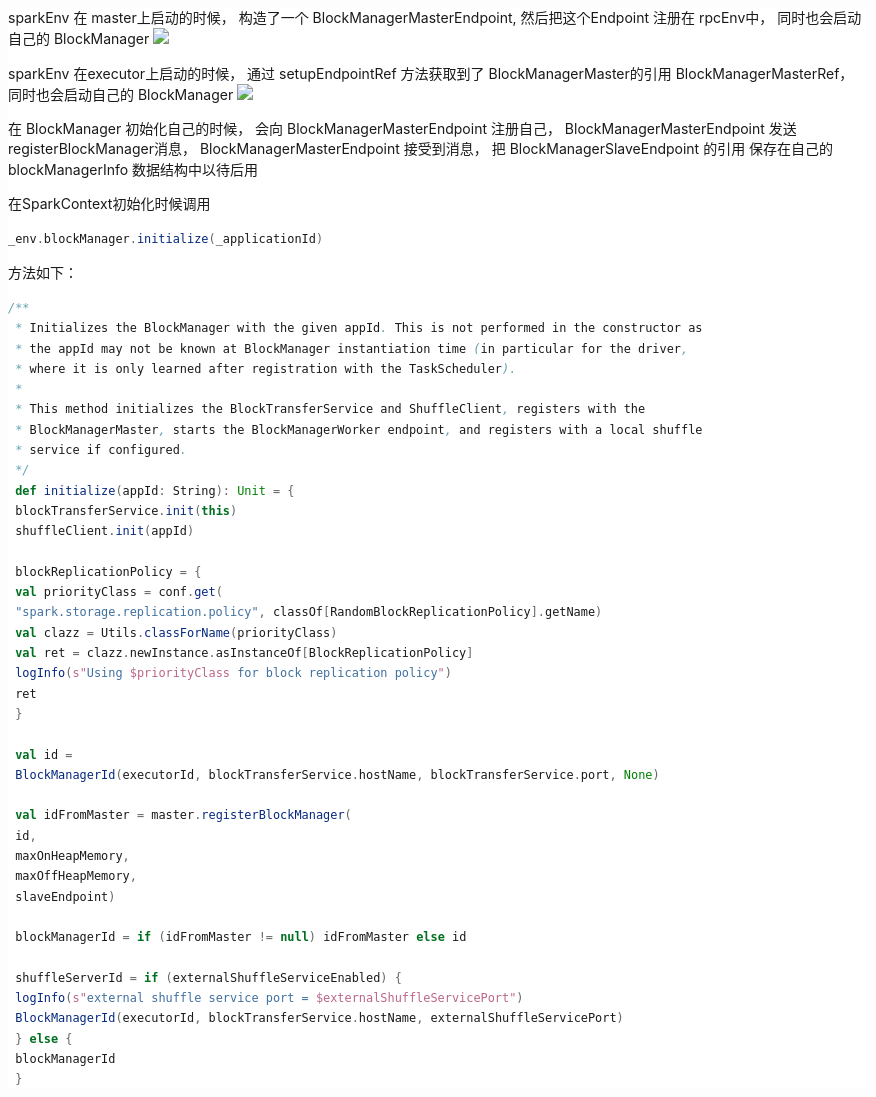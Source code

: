 
sparkEnv 在 master上启动的时候， 构造了一个 BlockManagerMasterEndpoint, 然后把这个Endpoint 注册在 rpcEnv中， 同时也会启动自己的 BlockManager
[![](http://7xim8y.com1.z0.glb.clouddn.com/sparkenv-driver-blockmanager1.png?imageView2/1/w/600/h/500)](http://7xim8y.com1.z0.glb.clouddn.com/sparkenv-driver-blockmanager1.png?imageView2/1/w/600/h/500)

sparkEnv 在executor上启动的时候， 通过 setupEndpointRef 方法获取到了 BlockManagerMaster的引用 BlockManagerMasterRef， 同时也会启动自己的 BlockManager
[![](http://7xim8y.com1.z0.glb.clouddn.com/sparkenv-executor-blockmanager1.png?imageView2/1/w/600/h/500)](http://7xim8y.com1.z0.glb.clouddn.com/sparkenv-executor-blockmanager1.png?imageView2/1/w/600/h/500)

在 BlockManager 初始化自己的时候， 会向 BlockManagerMasterEndpoint 注册自己， BlockManagerMasterEndpoint 发送 registerBlockManager消息， BlockManagerMasterEndpoint 接受到消息， 把 BlockManagerSlaveEndpoint 的引用 保存在自己的 blockManagerInfo 数据结构中以待后用

在SparkContext初始化时候调用

```scala  
_env.blockManager.initialize(_applicationId)

```



方法如下：

```scala
/**
 * Initializes the BlockManager with the given appId. This is not performed in the constructor as
 * the appId may not be known at BlockManager instantiation time (in particular for the driver,
 * where it is only learned after registration with the TaskScheduler).
 *
 * This method initializes the BlockTransferService and ShuffleClient, registers with the
 * BlockManagerMaster, starts the BlockManagerWorker endpoint, and registers with a local shuffle
 * service if configured.
 */
 def initialize(appId: String): Unit = {
 blockTransferService.init(this)
 shuffleClient.init(appId)

 blockReplicationPolicy = {
 val priorityClass = conf.get(
 "spark.storage.replication.policy", classOf[RandomBlockReplicationPolicy].getName)
 val clazz = Utils.classForName(priorityClass)
 val ret = clazz.newInstance.asInstanceOf[BlockReplicationPolicy]
 logInfo(s"Using $priorityClass for block replication policy")
 ret
 }

 val id =
 BlockManagerId(executorId, blockTransferService.hostName, blockTransferService.port, None)

 val idFromMaster = master.registerBlockManager(
 id,
 maxOnHeapMemory,
 maxOffHeapMemory,
 slaveEndpoint)

 blockManagerId = if (idFromMaster != null) idFromMaster else id

 shuffleServerId = if (externalShuffleServiceEnabled) {
 logInfo(s"external shuffle service port = $externalShuffleServicePort")
 BlockManagerId(executorId, blockTransferService.hostName, externalShuffleServicePort)
 } else {
 blockManagerId
 }
```